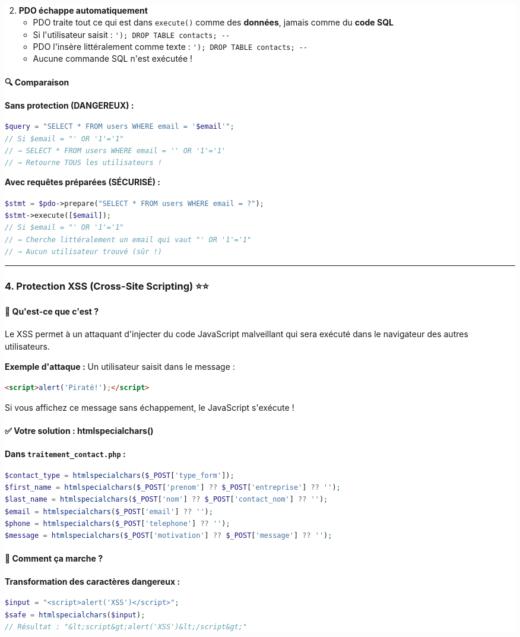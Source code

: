 2. **PDO échappe automatiquement**
   - PDO traite tout ce qui est dans `execute()` comme des **données**, jamais comme du **code SQL**
   - Si l'utilisateur saisit : `'); DROP TABLE contacts; --`
   - PDO l'insère littéralement comme texte : `'); DROP TABLE contacts; --`
   - Aucune commande SQL n'est exécutée !

#### 🔍 Comparaison

**Sans protection (DANGEREUX) :**
```php
$query = "SELECT * FROM users WHERE email = '$email'";
// Si $email = "' OR '1'='1"
// → SELECT * FROM users WHERE email = '' OR '1'='1'
// → Retourne TOUS les utilisateurs !
```

**Avec requêtes préparées (SÉCURISÉ) :**
```php
$stmt = $pdo->prepare("SELECT * FROM users WHERE email = ?");
$stmt->execute([$email]);
// Si $email = "' OR '1'='1"
// → Cherche littéralement un email qui vaut "' OR '1'='1"
// → Aucun utilisateur trouvé (sûr !)
```

---

### **4. Protection XSS (Cross-Site Scripting)** ⭐⭐

#### 🎯 Qu'est-ce que c'est ?
Le XSS permet à un attaquant d'injecter du code JavaScript malveillant qui sera exécuté dans le navigateur des autres utilisateurs.

**Exemple d'attaque :**
Un utilisateur saisit dans le message :
```html
<script>alert('Piraté!');</script>
```

Si vous affichez ce message sans échappement, le JavaScript s'exécute !

#### ✅ Votre solution : htmlspecialchars()

**Dans `traitement_contact.php` :**
```php
$contact_type = htmlspecialchars($_POST['type_form']);
$first_name = htmlspecialchars($_POST['prenom'] ?? $_POST['entreprise'] ?? '');
$last_name = htmlspecialchars($_POST['nom'] ?? $_POST['contact_nom'] ?? '');
$email = htmlspecialchars($_POST['email'] ?? '');
$phone = htmlspecialchars($_POST['telephone'] ?? '');
$message = htmlspecialchars($_POST['motivation'] ?? $_POST['message'] ?? '');
```

#### 📝 Comment ça marche ?

**Transformation des caractères dangereux :**
```php
$input = "<script>alert('XSS')</script>";
$safe = htmlspecialchars($input);
// Résultat : "&lt;script&gt;alert('XSS')&lt;/script&gt;"
```
